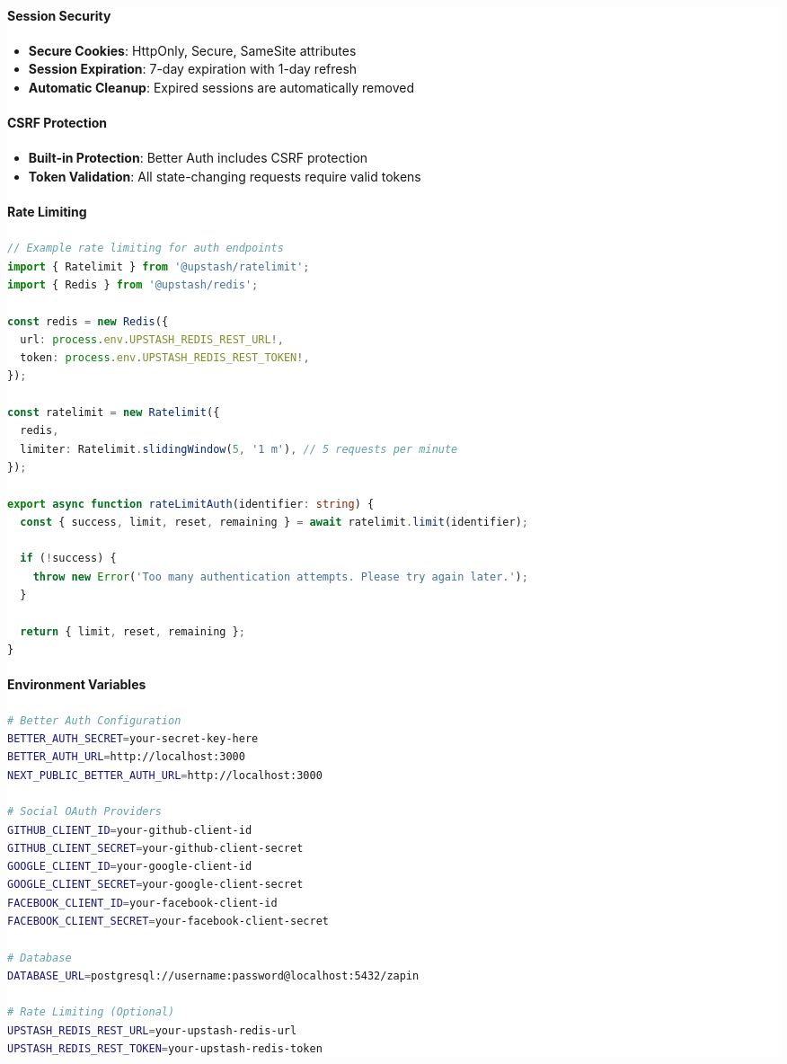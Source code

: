 #### **Session Security**
- **Secure Cookies**: HttpOnly, Secure, SameSite attributes
- **Session Expiration**: 7-day expiration with 1-day refresh
- **Automatic Cleanup**: Expired sessions are automatically removed

#### **CSRF Protection**
- **Built-in Protection**: Better Auth includes CSRF protection
- **Token Validation**: All state-changing requests require valid tokens

#### **Rate Limiting**
```typescript
// Example rate limiting for auth endpoints
import { Ratelimit } from '@upstash/ratelimit';
import { Redis } from '@upstash/redis';

const redis = new Redis({
  url: process.env.UPSTASH_REDIS_REST_URL!,
  token: process.env.UPSTASH_REDIS_REST_TOKEN!,
});

const ratelimit = new Ratelimit({
  redis,
  limiter: Ratelimit.slidingWindow(5, '1 m'), // 5 requests per minute
});

export async function rateLimitAuth(identifier: string) {
  const { success, limit, reset, remaining } = await ratelimit.limit(identifier);
  
  if (!success) {
    throw new Error('Too many authentication attempts. Please try again later.');
  }
  
  return { limit, reset, remaining };
}
```

#### **Environment Variables**
```bash
# Better Auth Configuration
BETTER_AUTH_SECRET=your-secret-key-here
BETTER_AUTH_URL=http://localhost:3000
NEXT_PUBLIC_BETTER_AUTH_URL=http://localhost:3000

# Social OAuth Providers
GITHUB_CLIENT_ID=your-github-client-id
GITHUB_CLIENT_SECRET=your-github-client-secret
GOOGLE_CLIENT_ID=your-google-client-id
GOOGLE_CLIENT_SECRET=your-google-client-secret
FACEBOOK_CLIENT_ID=your-facebook-client-id
FACEBOOK_CLIENT_SECRET=your-facebook-client-secret

# Database
DATABASE_URL=postgresql://username:password@localhost:5432/zapin

# Rate Limiting (Optional)
UPSTASH_REDIS_REST_URL=your-upstash-redis-url
UPSTASH_REDIS_REST_TOKEN=your-upstash-redis-token
```
